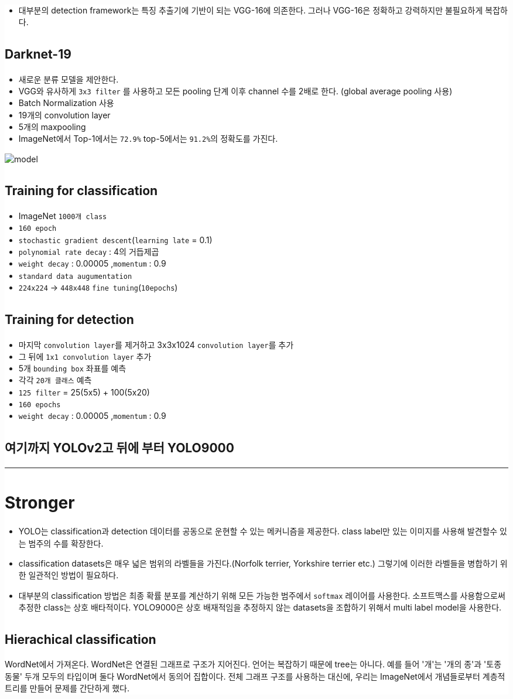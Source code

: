 - 대부분의 detection framework는 특징 추출기에 기반이 되는 VGG-16에 의존한다. 그러나 VGG-16은 정확하고 강력하지만 불필요하게 복잡하다.

## Darknet-19
- 새로운 분류 모델을 제안한다.
- VGG와 유사하게 `3x3 filter` 를 사용하고 모든 pooling 단계 이후 channel 수를 2배로 한다. (global average pooling 사용)
- Batch Normalization 사용
- 19개의 convolution layer
- 5개의 maxpooling
- ImageNet에서 Top-1에서는 `72.9%` top-5에서는 `91.2%`의 정확도를 가진다.



![model](https://github.com/jjeamin/jjeamin.github.io/raw/master/_posts/post_img/yolo/model.PNG)



## Training for classification
- ImageNet `1000개 class`
- `160 epoch`
- `stochastic gradient descent`(`learning late` = 0.1)
- `polynomial rate decay`  : 4의 거듭제곱
- `weight decay` : 0.00005 ,`momentum` : 0.9
- `standard data augumentation`
- `224x224` -> `448x448` `fine tuning`(`10epochs`)


## Training for detection
- 마지막 `convolution layer`를 제거하고 3x3x1024 `convolution layer`를 추가
- 그 뒤에 `1x1 convolution layer` 추가
- 5개 `bounding box` 좌표를 예측
- 각각 `20개 클래스` 예측
- `125 filter` =  25(5x5) + 100(5x20)
- `160 epochs`
- `weight decay` : 0.00005 ,`momentum` : 0.9

## 여기까지 YOLOv2고 뒤에 부터 YOLO9000

---

# Stronger
- YOLO는 classification과 detection 데이터를 공동으로 운현할 수 있는 메커니즘을 제공한다. class label만 있는 이미지를 사용해 발견할수 있는 범주의 수를 확장한다.

- classification datasets은 매우 넓은 범위의 라벨들을 가진다.(Norfolk terrier, Yorkshire terrier etc.) 그렇기에 이러한 라벨들을 병합하기 위한 일관적인 방법이 필요하다.

- 대부분의 classification 방법은 최종 확률 분포를 계산하기 위해 모든 가능한 범주에서 `softmax` 레이어를 사용한다. 소프트맥스를 사용함으로써 추정한 class는 상호 배타적이다. YOLO9000은 상호 배재적임을 추정하지 않는 datasets을 조합하기 위해서 multi label model을 사용한다.

## Hierachical classification
WordNet에서 가져온다. WordNet은 연결된 그래프로 구조가 지어진다. 언어는 복잡하기 때문에 tree는 아니다. 예를 들어 '개'는 '개의 종'과 '토종 동물' 두개 모두의 타입이며 둘다 WordNet에서 동의어 집합이다. 전체 그래프 구조를 사용하는 대신에, 우리는 ImageNet에서 개념들로부터 계층적 트리를 만들어 문제를 간단하게 했다.
